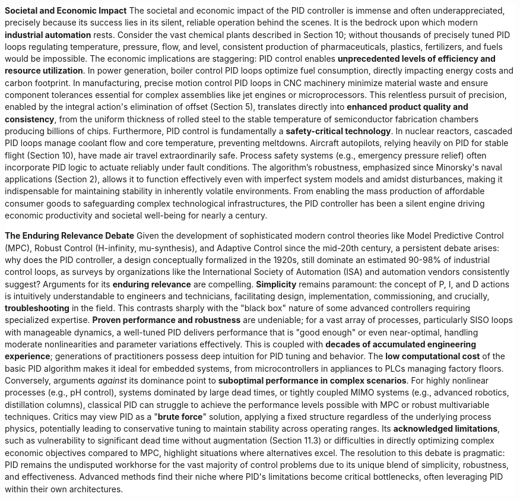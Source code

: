**Societal and Economic Impact**
The societal and economic impact of the PID controller is immense and often underappreciated, precisely because its success lies in its silent, reliable operation behind the scenes. It is the bedrock upon which modern **industrial automation** rests. Consider the vast chemical plants described in Section 10; without thousands of precisely tuned PID loops regulating temperature, pressure, flow, and level, consistent production of pharmaceuticals, plastics, fertilizers, and fuels would be impossible. The economic implications are staggering: PID control enables **unprecedented levels of efficiency and resource utilization**. In power generation, boiler control PID loops optimize fuel consumption, directly impacting energy costs and carbon footprint. In manufacturing, precise motion control PID loops in CNC machinery minimize material waste and ensure component tolerances essential for complex assemblies like jet engines or microprocessors. This relentless pursuit of precision, enabled by the integral action's elimination of offset (Section 5), translates directly into **enhanced product quality and consistency**, from the uniform thickness of rolled steel to the stable temperature of semiconductor fabrication chambers producing billions of chips. Furthermore, PID control is fundamentally a **safety-critical technology**. In nuclear reactors, cascaded PID loops manage coolant flow and core temperature, preventing meltdowns. Aircraft autopilots, relying heavily on PID for stable flight (Section 10), have made air travel extraordinarily safe. Process safety systems (e.g., emergency pressure relief) often incorporate PID logic to actuate reliably under fault conditions. The algorithm’s robustness, emphasized since Minorsky's naval applications (Section 2), allows it to function effectively even with imperfect system models and amidst disturbances, making it indispensable for maintaining stability in inherently volatile environments. From enabling the mass production of affordable consumer goods to safeguarding complex technological infrastructures, the PID controller has been a silent engine driving economic productivity and societal well-being for nearly a century.

**The Enduring Relevance Debate**
Given the development of sophisticated modern control theories like Model Predictive Control (MPC), Robust Control (H-infinity, mu-synthesis), and Adaptive Control since the mid-20th century, a persistent debate arises: why does the PID controller, a design conceptually formalized in the 1920s, still dominate an estimated 90-98% of industrial control loops, as surveys by organizations like the International Society of Automation (ISA) and automation vendors consistently suggest? Arguments for its **enduring relevance** are compelling. **Simplicity** remains paramount: the concept of P, I, and D actions is intuitively understandable to engineers and technicians, facilitating design, implementation, commissioning, and crucially, **troubleshooting** in the field. This contrasts sharply with the "black box" nature of some advanced controllers requiring specialized expertise. **Proven performance and robustness** are undeniable; for a vast array of processes, particularly SISO loops with manageable dynamics, a well-tuned PID delivers performance that is "good enough" or even near-optimal, handling moderate nonlinearities and parameter variations effectively. This is coupled with **decades of accumulated engineering experience**; generations of practitioners possess deep intuition for PID tuning and behavior. The **low computational cost** of the basic PID algorithm makes it ideal for embedded systems, from microcontrollers in appliances to PLCs managing factory floors. Conversely, arguments *against* its dominance point to **suboptimal performance in complex scenarios**. For highly nonlinear processes (e.g., pH control), systems dominated by large dead times, or tightly coupled MIMO systems (e.g., advanced robotics, distillation columns), classical PID can struggle to achieve the performance levels possible with MPC or robust multivariable techniques. Critics may view PID as a "**brute force**" solution, applying a fixed structure regardless of the underlying process physics, potentially leading to conservative tuning to maintain stability across operating ranges. Its **acknowledged limitations**, such as vulnerability to significant dead time without augmentation (Section 11.3) or difficulties in directly optimizing complex economic objectives compared to MPC, highlight situations where alternatives excel. The resolution to this debate is pragmatic: PID remains the undisputed workhorse for the vast majority of control problems due to its unique blend of simplicity, robustness, and effectiveness. Advanced methods find their niche where PID's limitations become critical bottlenecks, often leveraging PID within their own architectures.

